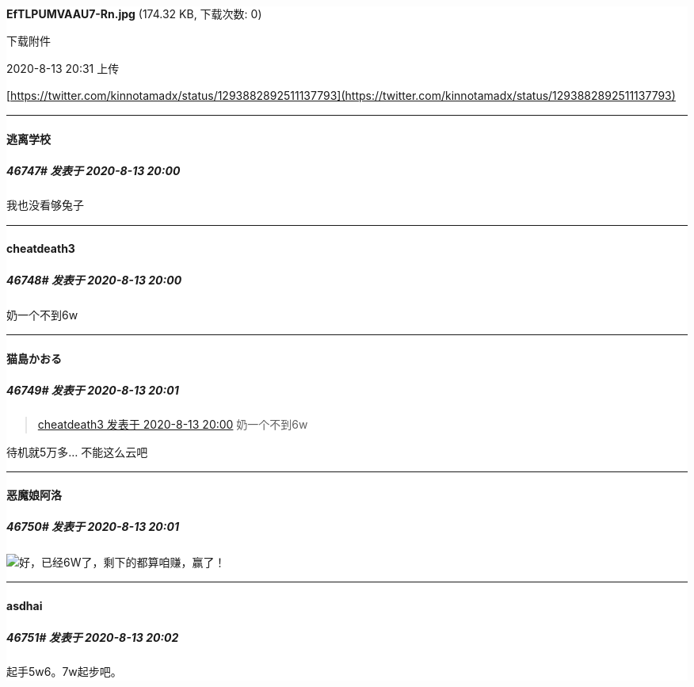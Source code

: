 
<strong>EfTLPUMVAAU7-Rn.jpg</strong> (174.32 KB, 下载次数: 0)

下载附件

2020-8-13 20:31 上传


[https://twitter.com/kinnotamadx/status/1293882892511137793](https://twitter.com/kinnotamadx/status/1293882892511137793)


-----

####  逃离学校  
##### 46747#       发表于 2020-8-13 20:00


我也没看够兔子


-----

####  cheatdeath3  
##### 46748#       发表于 2020-8-13 20:00


奶一个不到6w


-----

####  猫島かおる  
##### 46749#       发表于 2020-8-13 20:01


<blockquote><a href="httphttps://bbs.saraba1st.com/2b/forum.php?mod=redirect&amp;goto=findpost&amp;pid=48419369&amp;ptid=1941579" target="_blank">cheatdeath3 发表于 2020-8-13 20:00</a>
奶一个不到6w</blockquote>
待机就5万多… 不能这么云吧


-----

####  恶魔娘阿洛  
##### 46750#       发表于 2020-8-13 20:01


<img src="https://static.saraba1st.com/image/smiley/face2017/067.png" referrerpolicy="no-referrer">好，已经6W了，剩下的都算咱赚，赢了！


-----

####  asdhai  
##### 46751#       发表于 2020-8-13 20:02


起手5w6。7w起步吧。

